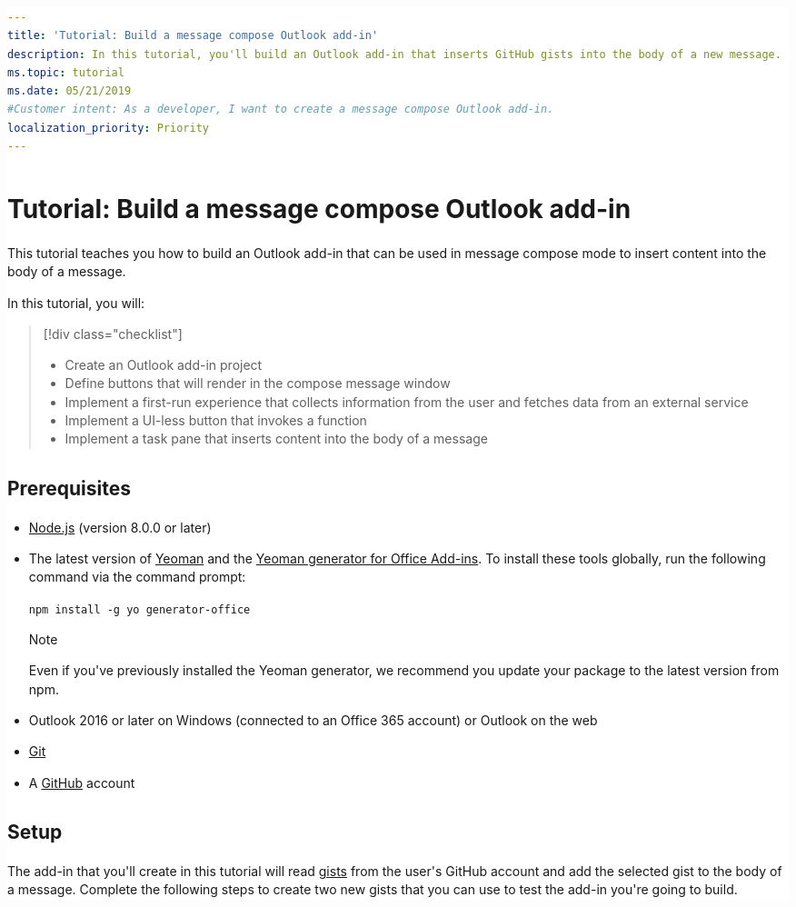 ```yaml
---
title: 'Tutorial: Build a message compose Outlook add-in'
description: In this tutorial, you'll build an Outlook add-in that inserts GitHub gists into the body of a new message.
ms.topic: tutorial
ms.date: 05/21/2019
#Customer intent: As a developer, I want to create a message compose Outlook add-in.
localization_priority: Priority
---
```


# Tutorial: Build a message compose Outlook add-in

This tutorial teaches you how to build an Outlook add-in that can be used in message compose mode to insert content into the body of a message.

In this tutorial, you will:

> [!div class="checklist"]
> * Create an Outlook add-in project
> * Define buttons that will render in the compose message window
> * Implement a first-run experience that collects information from the user and fetches data from an external service
> * Implement a UI-less button that invokes a function
> * Implement a task pane that inserts content into the body of a message

## Prerequisites

- [Node.js](https://nodejs.org) (version 8.0.0 or later)

- The latest version of [Yeoman](https://github.com/yeoman/yo) and the [Yeoman generator for Office Add-ins](https://github.com/OfficeDev/generator-office). To install these tools globally, run the following command via the command prompt:

    ```command&nbsp;line
    npm install -g yo generator-office
    ```

    > [!NOTE]
    > Even if you've previously installed the Yeoman generator, we recommend you update your package to the latest version from npm.

- Outlook 2016 or later on Windows (connected to an Office 365 account) or Outlook on the web

- [Git](https://git-scm.com/downloads)

- A [GitHub](https://www.github.com) account

## Setup

The add-in that you'll create in this tutorial will read [gists](https://gist.github.com) from the user's GitHub account and add the selected gist to the body of a message. Complete the following steps to create two new gists that you can use to test the add-in you're going to build.
